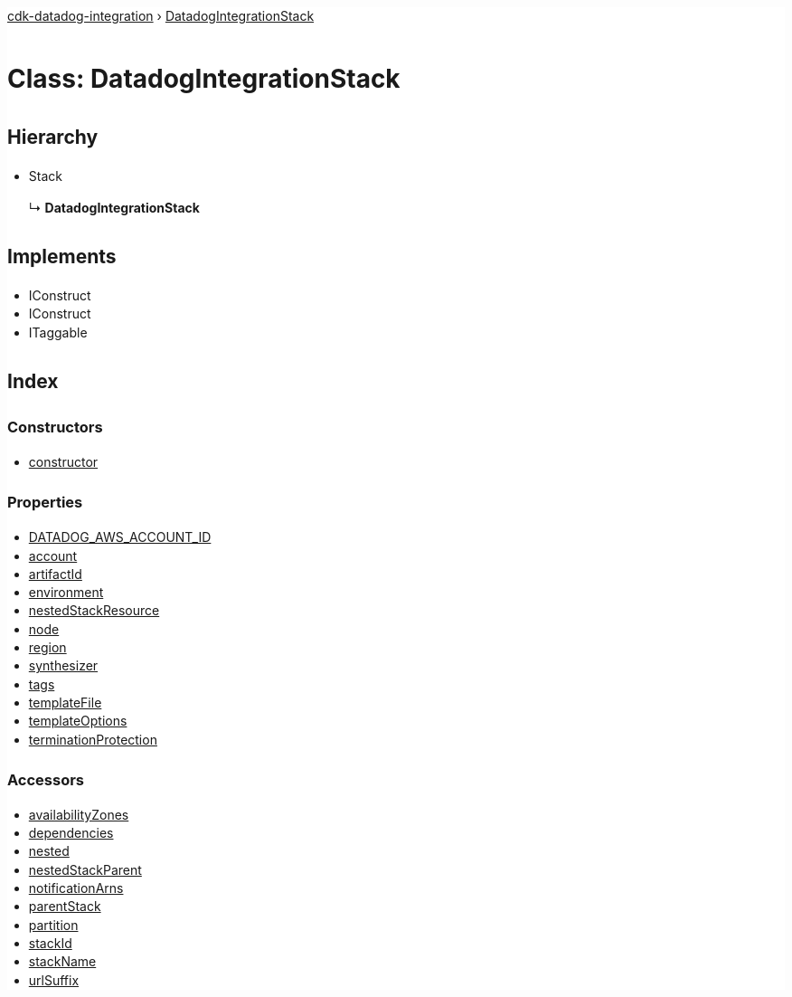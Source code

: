 [cdk-datadog-integration](../README.md) › [DatadogIntegrationStack](datadogintegrationstack.md)

# Class: DatadogIntegrationStack

## Hierarchy

* Stack

  ↳ **DatadogIntegrationStack**

## Implements

* IConstruct
* IConstruct
* ITaggable

## Index

### Constructors

* [constructor](datadogintegrationstack.md#constructor)

### Properties

* [DATADOG_AWS_ACCOUNT_ID](datadogintegrationstack.md#private-datadog_aws_account_id)
* [account](datadogintegrationstack.md#readonly-account)
* [artifactId](datadogintegrationstack.md#readonly-artifactid)
* [environment](datadogintegrationstack.md#readonly-environment)
* [nestedStackResource](datadogintegrationstack.md#optional-readonly-nestedstackresource)
* [node](datadogintegrationstack.md#readonly-node)
* [region](datadogintegrationstack.md#readonly-region)
* [synthesizer](datadogintegrationstack.md#readonly-synthesizer)
* [tags](datadogintegrationstack.md#readonly-tags)
* [templateFile](datadogintegrationstack.md#readonly-templatefile)
* [templateOptions](datadogintegrationstack.md#readonly-templateoptions)
* [terminationProtection](datadogintegrationstack.md#optional-readonly-terminationprotection)

### Accessors

* [availabilityZones](datadogintegrationstack.md#availabilityzones)
* [dependencies](datadogintegrationstack.md#dependencies)
* [nested](datadogintegrationstack.md#nested)
* [nestedStackParent](datadogintegrationstack.md#nestedstackparent)
* [notificationArns](datadogintegrationstack.md#notificationarns)
* [parentStack](datadogintegrationstack.md#parentstack)
* [partition](datadogintegrationstack.md#partition)
* [stackId](datadogintegrationstack.md#stackid)
* [stackName](datadogintegrationstack.md#stackname)
* [urlSuffix](datadogintegrationstack.md#urlsuffix)
